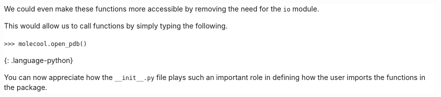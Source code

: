
We could even make these functions more accessible by removing the need for the  `io` module.

This would allow us to call functions by simply typing the following.

~~~
>>> molecool.open_pdb()
~~~
{: .language-python}

You can now appreciate how the `__init__.py` file plays such an important role in defining how the user imports the functions in the package. 

[package setup]: https://molssi-education.github.io/python-package-best-practices/01-package-setup/index.html
[PEP8]: https://www.python.org/dev/peps/pep-0008/
[YAPF]: https://github.com/google/yapf
[numpy style docstrings]: https://docs.scipy.org/doc/numpy/docs/howto_document.html#numpydoc-docstring-guide
[CMS CookieCutter]: https://github.com/MolSSI/cookiecutter-cms
